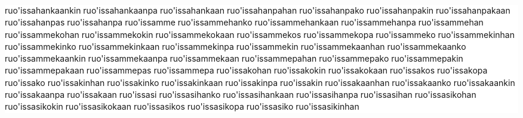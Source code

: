 ruo'issahankaankin
ruo'issahankaanpa
ruo'issahankaan
ruo'issahanpahan
ruo'issahanpako
ruo'issahanpakin
ruo'issahanpakaan
ruo'issahanpas
ruo'issahanpa
ruo'issamme
ruo'issammehanko
ruo'issammehankaan
ruo'issammehanpa
ruo'issammehan
ruo'issammekohan
ruo'issammekokin
ruo'issammekokaan
ruo'issammekos
ruo'issammekopa
ruo'issammeko
ruo'issammekinhan
ruo'issammekinko
ruo'issammekinkaan
ruo'issammekinpa
ruo'issammekin
ruo'issammekaanhan
ruo'issammekaanko
ruo'issammekaankin
ruo'issammekaanpa
ruo'issammekaan
ruo'issammepahan
ruo'issammepako
ruo'issammepakin
ruo'issammepakaan
ruo'issammepas
ruo'issammepa
ruo'issakohan
ruo'issakokin
ruo'issakokaan
ruo'issakos
ruo'issakopa
ruo'issako
ruo'issakinhan
ruo'issakinko
ruo'issakinkaan
ruo'issakinpa
ruo'issakin
ruo'issakaanhan
ruo'issakaanko
ruo'issakaankin
ruo'issakaanpa
ruo'issakaan
ruo'issasi
ruo'issasihanko
ruo'issasihankaan
ruo'issasihanpa
ruo'issasihan
ruo'issasikohan
ruo'issasikokin
ruo'issasikokaan
ruo'issasikos
ruo'issasikopa
ruo'issasiko
ruo'issasikinhan